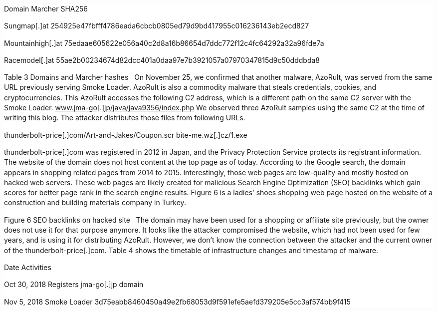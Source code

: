 


Domain
Marcher SHA256


Sungmap[.]at
254925e47fbfff4786eada6cbcb0805ed79d9bd417955c016236143eb2ecd827


Mountainhigh[.]at
75edaae605622e056a40c2d8a16b86654d7ddc772f12c4fc64292a32a96fde7a


Racemodel[.]at
55ae2b00234674d82dcc401a0daa97e7b3921057a07970347815d9c50dddbda8



Table 3 Domains and Marcher hashes
 
On November 25, we confirmed that another malware, AzoRult, was served from the same URL previously serving Smoke Loader. AzoRult is also a commodity malware that steals credentials, cookies, and cryptocurrencies. This AzoRult accesses the following C2 address, which is a different path on the same C2 server with the Smoke Loader.
www.jma-go[.]jp/java/java9356/index.php
We observed three AzoRult samples using the same C2 at the time of writing this blog. The attacker distributes those files from following URLs.

thunderbolt-price[.]com/Art-and-Jakes/Coupon.scr
bite-me.wz[.]cz/1.exe

thunderbolt-price[.]com was registered in 2012 in Japan, and the Privacy Protection Service protects its registrant information. The website of the domain does not host content at the top page as of today. According to the Google search, the domain appears in shopping related pages from 2014 to 2015. Interestingly, those web pages are low-quality and mostly hosted on hacked web servers. These web pages are likely created for malicious Search Engine Optimization (SEO) backlinks which gain scores for better page rank in the search engine results. Figure 6 is a ladies’ shoes shopping web page hosted on the website of a construction and building materials company in Turkey.

Figure 6 SEO backlinks on hacked site
 
The domain may have been used for a shopping or affiliate site previously, but the owner does not use it for that purpose anymore. It looks like the attacker compromised the website, which had not been used for few years, and is using it for distributing AzoRult. However, we don’t know the connection between the attacker and the current owner of the thunderbolt-price[.]com.
Table 4 shows the timetable of infrastructure changes and timestamp of malware.



Date
Activities


Oct 30, 2018
Registers jma-go[.]jp domain


Nov 5, 2018
Smoke Loader
3d75eabb8460450a49e2fb68053d9f591efe5aefd379205e5cc3af574bb9f415
